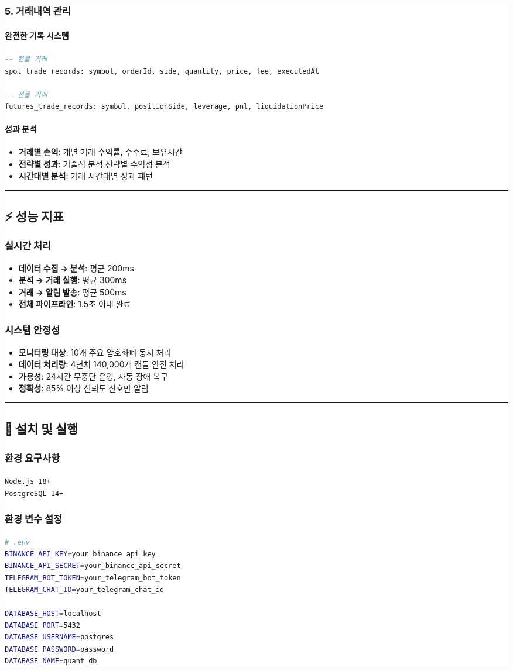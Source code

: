 ### 5. 거래내역 관리
#### 완전한 기록 시스템
```sql
-- 현물 거래
spot_trade_records: symbol, orderId, side, quantity, price, fee, executedAt

-- 선물 거래  
futures_trade_records: symbol, positionSide, leverage, pnl, liquidationPrice
```

#### 성과 분석
- **거래별 손익**: 개별 거래 수익률, 수수료, 보유시간
- **전략별 성과**: 기술적 분석 전략별 수익성 분석
- **시간대별 분석**: 거래 시간대별 성과 패턴

---

## ⚡ 성능 지표

### 실시간 처리
- **데이터 수집 → 분석**: 평균 200ms
- **분석 → 거래 실행**: 평균 300ms  
- **거래 → 알림 발송**: 평균 500ms
- **전체 파이프라인**: 1.5초 이내 완료

### 시스템 안정성
- **모니터링 대상**: 10개 주요 암호화폐 동시 처리
- **데이터 처리량**: 4년치 140,000개 캔들 안전 처리
- **가용성**: 24시간 무중단 운영, 자동 장애 복구
- **정확성**: 85% 이상 신뢰도 신호만 알림

---

## 🚀 설치 및 실행

### 환경 요구사항
```
Node.js 18+
PostgreSQL 14+
```

### 환경 변수 설정
```bash
# .env
BINANCE_API_KEY=your_binance_api_key
BINANCE_API_SECRET=your_binance_api_secret
TELEGRAM_BOT_TOKEN=your_telegram_bot_token
TELEGRAM_CHAT_ID=your_telegram_chat_id

DATABASE_HOST=localhost
DATABASE_PORT=5432
DATABASE_USERNAME=postgres
DATABASE_PASSWORD=password
DATABASE_NAME=quant_db
```
